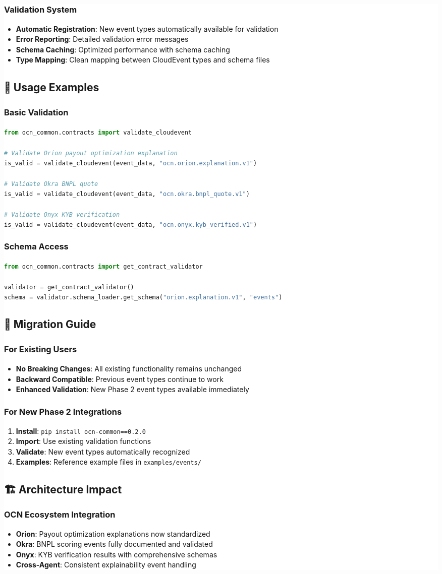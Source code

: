 ### Validation System
- **Automatic Registration**: New event types automatically available for validation
- **Error Reporting**: Detailed validation error messages
- **Schema Caching**: Optimized performance with schema caching
- **Type Mapping**: Clean mapping between CloudEvent types and schema files

## 🎯 Usage Examples

### Basic Validation
```python
from ocn_common.contracts import validate_cloudevent

# Validate Orion payout optimization explanation
is_valid = validate_cloudevent(event_data, "ocn.orion.explanation.v1")

# Validate Okra BNPL quote
is_valid = validate_cloudevent(event_data, "ocn.okra.bnpl_quote.v1")

# Validate Onyx KYB verification
is_valid = validate_cloudevent(event_data, "ocn.onyx.kyb_verified.v1")
```

### Schema Access
```python
from ocn_common.contracts import get_contract_validator

validator = get_contract_validator()
schema = validator.schema_loader.get_schema("orion.explanation.v1", "events")
```

## 🔄 Migration Guide

### For Existing Users
- **No Breaking Changes**: All existing functionality remains unchanged
- **Backward Compatible**: Previous event types continue to work
- **Enhanced Validation**: New Phase 2 event types available immediately

### For New Phase 2 Integrations
1. **Install**: `pip install ocn-common==0.2.0`
2. **Import**: Use existing validation functions
3. **Validate**: New event types automatically recognized
4. **Examples**: Reference example files in `examples/events/`

## 🏗️ Architecture Impact

### OCN Ecosystem Integration
- **Orion**: Payout optimization explanations now standardized
- **Okra**: BNPL scoring events fully documented and validated
- **Onyx**: KYB verification results with comprehensive schemas
- **Cross-Agent**: Consistent explainability event handling
